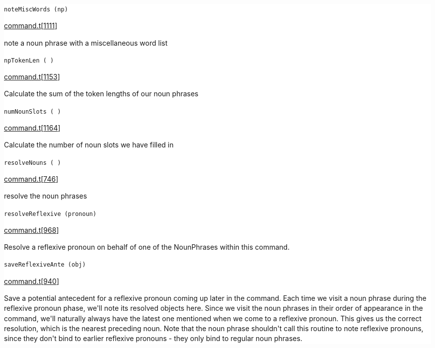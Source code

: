 

<span id="noteMiscWords"></span>

`noteMiscWords (np)`

[command.t](../file/command.t.html)\[[1111](../source/command.t.html#1111)\]



note a noun phrase with a miscellaneous word list



<span id="npTokenLen"></span>

`npTokenLen ( )`

[command.t](../file/command.t.html)\[[1153](../source/command.t.html#1153)\]



Calculate the sum of the token lengths of our noun phrases



<span id="numNounSlots"></span>

`numNounSlots ( )`

[command.t](../file/command.t.html)\[[1164](../source/command.t.html#1164)\]



Calculate the number of noun slots we have filled in



<span id="resolveNouns"></span>

`resolveNouns ( )`

[command.t](../file/command.t.html)\[[746](../source/command.t.html#746)\]



resolve the noun phrases



<span id="resolveReflexive"></span>

`resolveReflexive (pronoun)`

[command.t](../file/command.t.html)\[[968](../source/command.t.html#968)\]



Resolve a reflexive pronoun on behalf of one of the NounPhrases within
this command.



<span id="saveReflexiveAnte"></span>

`saveReflexiveAnte (obj)`

[command.t](../file/command.t.html)\[[940](../source/command.t.html#940)\]



Save a potential antecedent for a reflexive pronoun coming up later in
the command. Each time we visit a noun phrase during the reflexive
pronoun phase, we'll note its resolved objects here. Since we visit the
noun phrases in their order of appearance in the command, we'll
naturally always have the latest one mentioned when we come to a
reflexive pronoun. This gives us the correct resolution, which is the
nearest preceding noun. Note that the noun phrase shouldn't call this
routine to note reflexive pronouns, since they don't bind to earlier
reflexive pronouns - they only bind to regular noun phrases.
